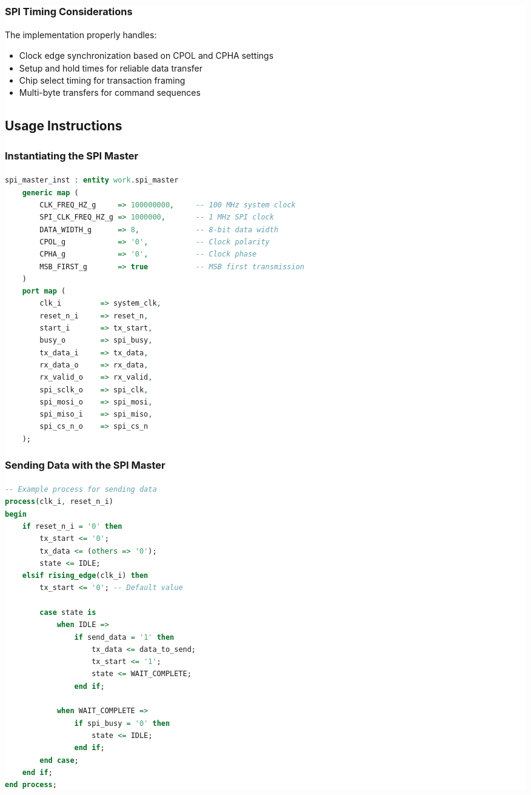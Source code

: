 ### SPI Timing Considerations
The implementation properly handles:
* Clock edge synchronization based on CPOL and CPHA settings
* Setup and hold times for reliable data transfer
* Chip select timing for transaction framing
* Multi-byte transfers for command sequences

## Usage Instructions

### Instantiating the SPI Master
```vhdl
spi_master_inst : entity work.spi_master
    generic map (
        CLK_FREQ_HZ_g     => 100000000,     -- 100 MHz system clock
        SPI_CLK_FREQ_HZ_g => 1000000,       -- 1 MHz SPI clock
        DATA_WIDTH_g      => 8,             -- 8-bit data width
        CPOL_g            => '0',           -- Clock polarity
        CPHA_g            => '0',           -- Clock phase
        MSB_FIRST_g       => true           -- MSB first transmission
    )
    port map (
        clk_i         => system_clk,
        reset_n_i     => reset_n,
        start_i       => tx_start,
        busy_o        => spi_busy,
        tx_data_i     => tx_data,
        rx_data_o     => rx_data,
        rx_valid_o    => rx_valid,
        spi_sclk_o    => spi_clk,
        spi_mosi_o    => spi_mosi,
        spi_miso_i    => spi_miso,
        spi_cs_n_o    => spi_cs_n
    );
```

### Sending Data with the SPI Master
```vhdl
-- Example process for sending data
process(clk_i, reset_n_i)
begin
    if reset_n_i = '0' then
        tx_start <= '0';
        tx_data <= (others => '0');
        state <= IDLE;
    elsif rising_edge(clk_i) then
        tx_start <= '0'; -- Default value
        
        case state is
            when IDLE =>
                if send_data = '1' then
                    tx_data <= data_to_send;
                    tx_start <= '1';
                    state <= WAIT_COMPLETE;
                end if;
                
            when WAIT_COMPLETE =>
                if spi_busy = '0' then
                    state <= IDLE;
                end if;
        end case;
    end if;
end process;
```